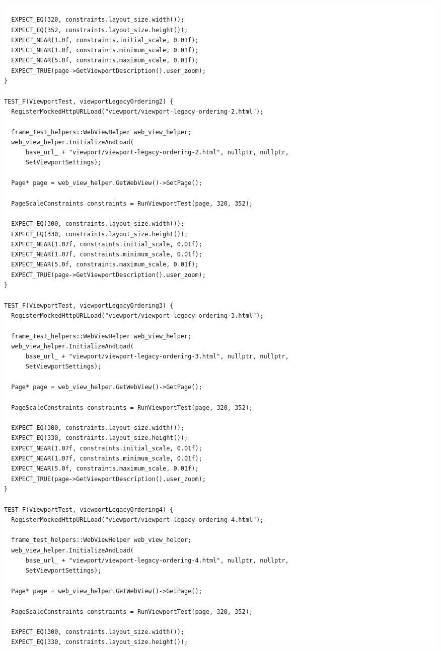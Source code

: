 ```

  EXPECT_EQ(320, constraints.layout_size.width());
  EXPECT_EQ(352, constraints.layout_size.height());
  EXPECT_NEAR(1.0f, constraints.initial_scale, 0.01f);
  EXPECT_NEAR(1.0f, constraints.minimum_scale, 0.01f);
  EXPECT_NEAR(5.0f, constraints.maximum_scale, 0.01f);
  EXPECT_TRUE(page->GetViewportDescription().user_zoom);
}

TEST_F(ViewportTest, viewportLegacyOrdering2) {
  RegisterMockedHttpURLLoad("viewport/viewport-legacy-ordering-2.html");

  frame_test_helpers::WebViewHelper web_view_helper;
  web_view_helper.InitializeAndLoad(
      base_url_ + "viewport/viewport-legacy-ordering-2.html", nullptr, nullptr,
      SetViewportSettings);

  Page* page = web_view_helper.GetWebView()->GetPage();

  PageScaleConstraints constraints = RunViewportTest(page, 320, 352);

  EXPECT_EQ(300, constraints.layout_size.width());
  EXPECT_EQ(330, constraints.layout_size.height());
  EXPECT_NEAR(1.07f, constraints.initial_scale, 0.01f);
  EXPECT_NEAR(1.07f, constraints.minimum_scale, 0.01f);
  EXPECT_NEAR(5.0f, constraints.maximum_scale, 0.01f);
  EXPECT_TRUE(page->GetViewportDescription().user_zoom);
}

TEST_F(ViewportTest, viewportLegacyOrdering3) {
  RegisterMockedHttpURLLoad("viewport/viewport-legacy-ordering-3.html");

  frame_test_helpers::WebViewHelper web_view_helper;
  web_view_helper.InitializeAndLoad(
      base_url_ + "viewport/viewport-legacy-ordering-3.html", nullptr, nullptr,
      SetViewportSettings);

  Page* page = web_view_helper.GetWebView()->GetPage();

  PageScaleConstraints constraints = RunViewportTest(page, 320, 352);

  EXPECT_EQ(300, constraints.layout_size.width());
  EXPECT_EQ(330, constraints.layout_size.height());
  EXPECT_NEAR(1.07f, constraints.initial_scale, 0.01f);
  EXPECT_NEAR(1.07f, constraints.minimum_scale, 0.01f);
  EXPECT_NEAR(5.0f, constraints.maximum_scale, 0.01f);
  EXPECT_TRUE(page->GetViewportDescription().user_zoom);
}

TEST_F(ViewportTest, viewportLegacyOrdering4) {
  RegisterMockedHttpURLLoad("viewport/viewport-legacy-ordering-4.html");

  frame_test_helpers::WebViewHelper web_view_helper;
  web_view_helper.InitializeAndLoad(
      base_url_ + "viewport/viewport-legacy-ordering-4.html", nullptr, nullptr,
      SetViewportSettings);

  Page* page = web_view_helper.GetWebView()->GetPage();

  PageScaleConstraints constraints = RunViewportTest(page, 320, 352);

  EXPECT_EQ(300, constraints.layout_size.width());
  EXPECT_EQ(330, constraints.layout_size.height());
```